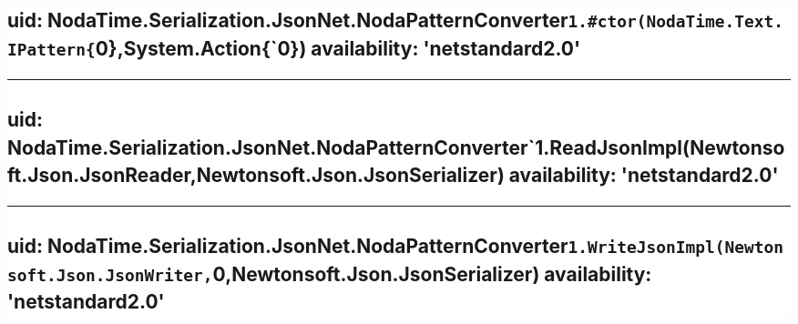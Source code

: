 uid: NodaTime.Serialization.JsonNet.NodaPatternConverter`1.#ctor(NodaTime.Text.IPattern{`0},System.Action{`0})
availability: 'netstandard2.0'
---

---
uid: NodaTime.Serialization.JsonNet.NodaPatternConverter`1.ReadJsonImpl(Newtonsoft.Json.JsonReader,Newtonsoft.Json.JsonSerializer)
availability: 'netstandard2.0'
---

---
uid: NodaTime.Serialization.JsonNet.NodaPatternConverter`1.WriteJsonImpl(Newtonsoft.Json.JsonWriter,`0,Newtonsoft.Json.JsonSerializer)
availability: 'netstandard2.0'
---

